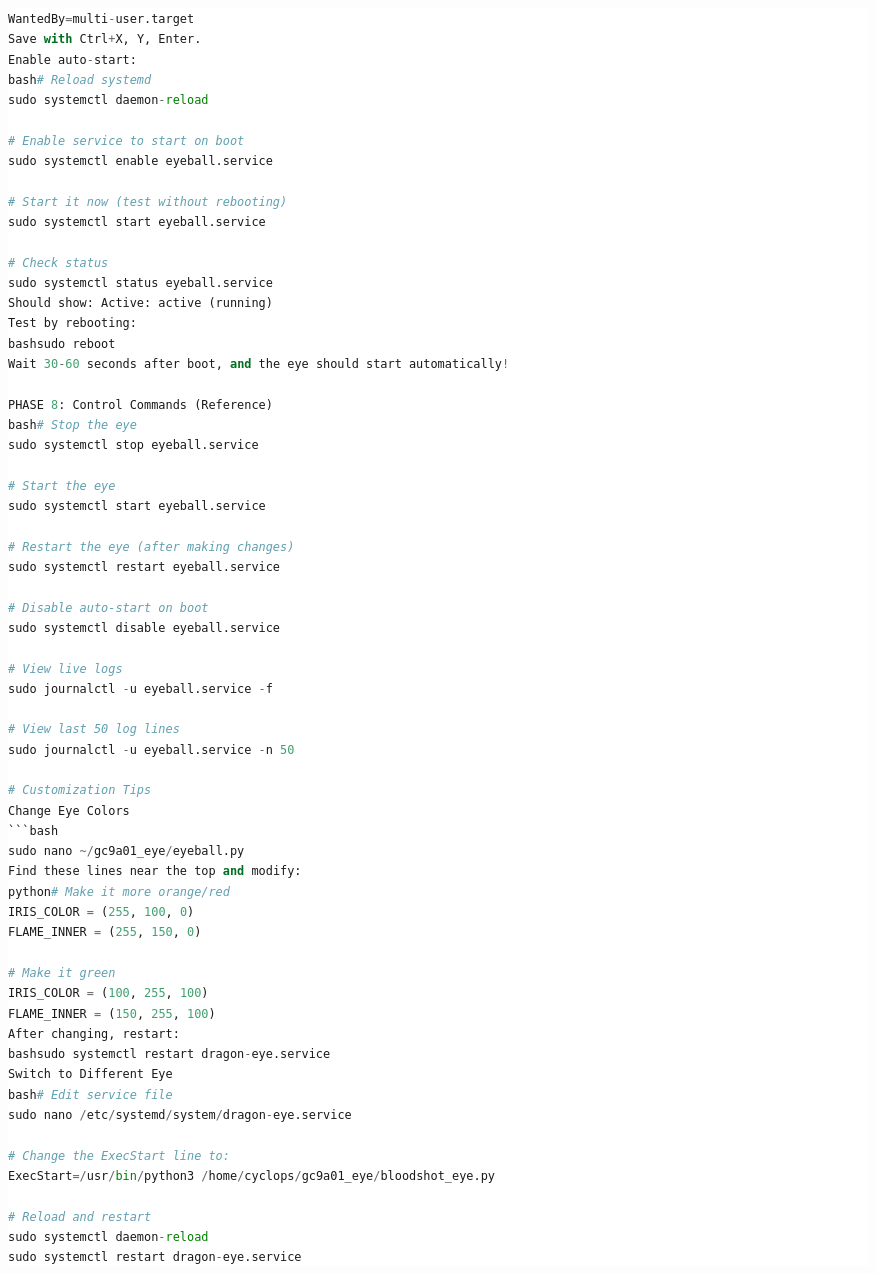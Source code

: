 ```py
WantedBy=multi-user.target
Save with Ctrl+X, Y, Enter.
Enable auto-start:
bash# Reload systemd
sudo systemctl daemon-reload

# Enable service to start on boot
sudo systemctl enable eyeball.service

# Start it now (test without rebooting)
sudo systemctl start eyeball.service

# Check status
sudo systemctl status eyeball.service
Should show: Active: active (running)
Test by rebooting:
bashsudo reboot
Wait 30-60 seconds after boot, and the eye should start automatically!

PHASE 8: Control Commands (Reference)
bash# Stop the eye
sudo systemctl stop eyeball.service

# Start the eye
sudo systemctl start eyeball.service

# Restart the eye (after making changes)
sudo systemctl restart eyeball.service

# Disable auto-start on boot
sudo systemctl disable eyeball.service

# View live logs
sudo journalctl -u eyeball.service -f

# View last 50 log lines
sudo journalctl -u eyeball.service -n 50

# Customization Tips
Change Eye Colors
```bash
sudo nano ~/gc9a01_eye/eyeball.py
Find these lines near the top and modify:
python# Make it more orange/red
IRIS_COLOR = (255, 100, 0)
FLAME_INNER = (255, 150, 0)

# Make it green
IRIS_COLOR = (100, 255, 100)
FLAME_INNER = (150, 255, 100)
After changing, restart:
bashsudo systemctl restart dragon-eye.service
Switch to Different Eye
bash# Edit service file
sudo nano /etc/systemd/system/dragon-eye.service

# Change the ExecStart line to:
ExecStart=/usr/bin/python3 /home/cyclops/gc9a01_eye/bloodshot_eye.py

# Reload and restart
sudo systemctl daemon-reload
sudo systemctl restart dragon-eye.service

```